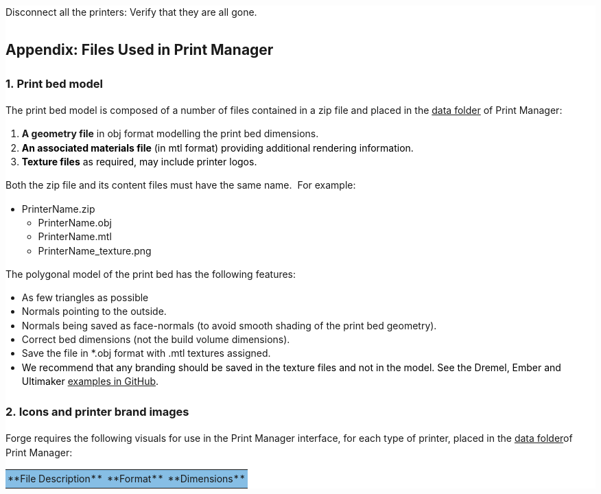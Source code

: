 <td style="padding-left: 30px; font-size: 12px; margin: 3px; padding: 3px;">Disconnect all the printers: Verify that they are all gone.</td>

</tr>

</tbody>

</table>

## Appendix: Files Used in Print Manager

### 1. Print bed model

The print bed model is composed of a number of files contained in a zip file and <span>placed in the [data folder](https://github.com/spark3dp/print-manager/tree/master/spark-print-data/data)</span><span> of Print Manager</span>:

1.  **A geometry file** in obj format modelling the print bed dimensions.
2.  <span style="color: #000000;">**An associated materials file** (in mtl format) providing additional rendering information.</span>
3.  <span style="color: #000000;">**Texture files** as required, may include printer logos.</span>

Both the zip file and its content files must have the same name.  For example:

*   PrinterName.zip 
    *   PrinterName.obj
    *   PrinterName.mtl
    *   PrinterName_texture.png

The polygonal model of the print bed has the following features:

*   As few triangles as possible
*   Normals pointing to the outside.
*   Normals being saved as face-normals (to avoid smooth shading of the print bed geometry).
*   Correct bed dimensions (not the build volume dimensions).
*   Save the file in *.obj format with .mtl textures assigned.
*   <span style="color: #000000;">We recommend that any branding should be saved in the texture files and not in the model. See the Dremel, Ember and Ultimaker [examples in GitHub](https://github.com/spark3dp/print-manager/tree/master/spark-print-data/data). </span>

### 2. Icons and printer brand images

Forge requires the following visuals for use in the Print Manager interface, for each type of printer, <span>placed in the [data folder](https://github.com/spark3dp/print-manager/tree/master/spark-print-data/data)of Print Manager:</span>

<table class="ng-scope">

<tbody>

<tr>

<td style="margin: 3px; padding: 3px; background-color: #86bee5;">**File Description**</td>

<td style="margin: 3px; padding: 3px; background-color: #86bee5;">**Format**</td>

<td style="margin: 3px; padding: 3px; background-color: #86bee5;">**Dimensions**</td>

